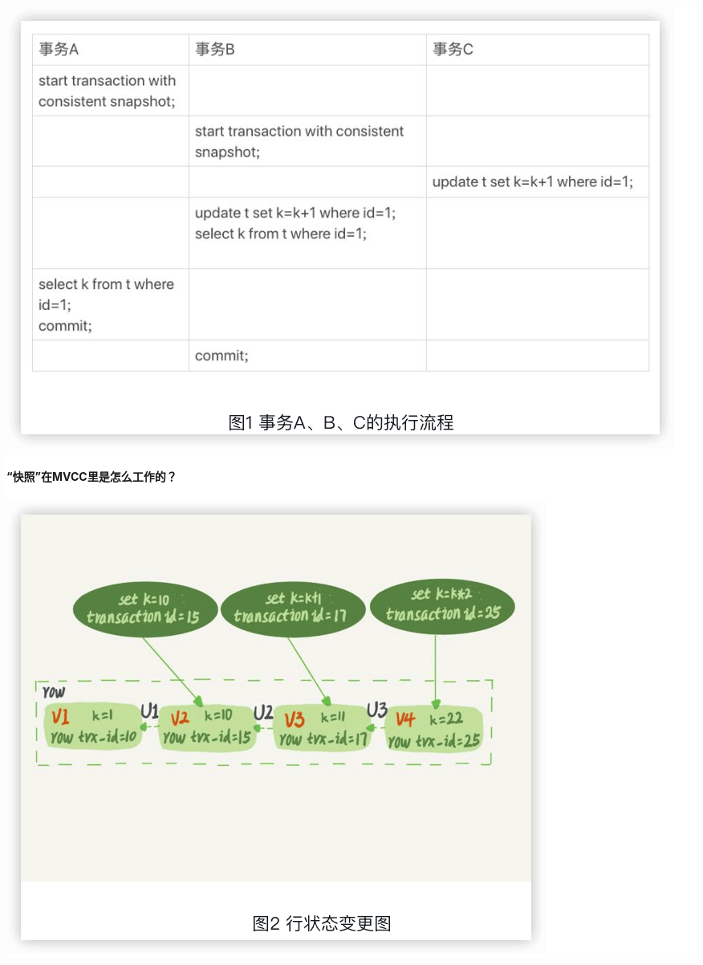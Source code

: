 ![](images/image-20240415181628930.png)

#### “快照”在MVCC里是怎么工作的？



![](images/image-20240415182058685.png)
